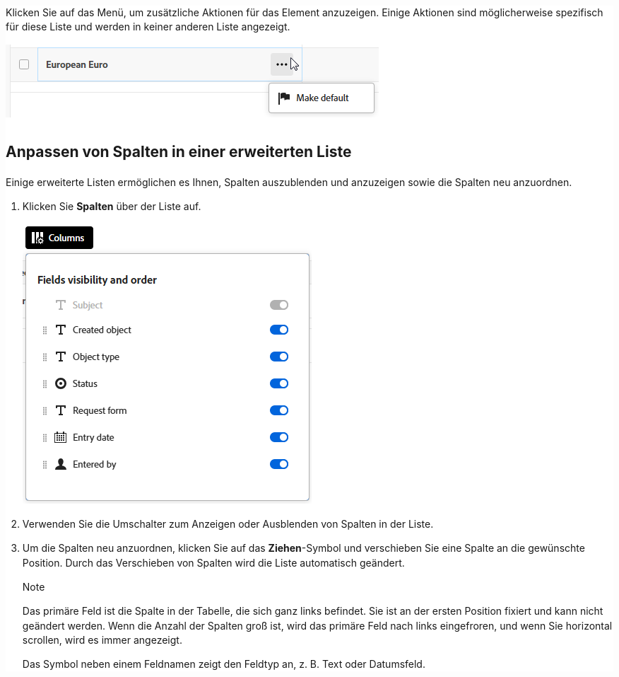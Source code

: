 Klicken Sie auf das Menü, um zusätzliche Aktionen für das Element anzuzeigen. Einige Aktionen sind möglicherweise spezifisch für diese Liste und werden in keiner anderen Liste angezeigt.

![Weitere Menübeispiele](assets/glist-more-menu-exchange-rates.png)

## Anpassen von Spalten in einer erweiterten Liste

Einige erweiterte Listen ermöglichen es Ihnen, Spalten auszublenden und anzuzeigen sowie die Spalten neu anzuordnen.

1. Klicken Sie **Spalten** über der Liste auf.

   ![Beispiel für Spalten anzeigen](assets/glist-display-move-columns.png)

1. Verwenden Sie die Umschalter zum Anzeigen oder Ausblenden von Spalten in der Liste.
1. Um die Spalten neu anzuordnen, klicken Sie auf das **Ziehen**-Symbol und verschieben Sie eine Spalte an die gewünschte Position. Durch das Verschieben von Spalten wird die Liste automatisch geändert.

   >[!NOTE]
   >
   >Das primäre Feld ist die Spalte in der Tabelle, die sich ganz links befindet. Sie ist an der ersten Position fixiert und kann nicht geändert werden. Wenn die Anzahl der Spalten groß ist, wird das primäre Feld nach links eingefroren, und wenn Sie horizontal scrollen, wird es immer angezeigt.
   >
   >Das Symbol neben einem Feldnamen zeigt den Feldtyp an, z. B. Text oder Datumsfeld.
